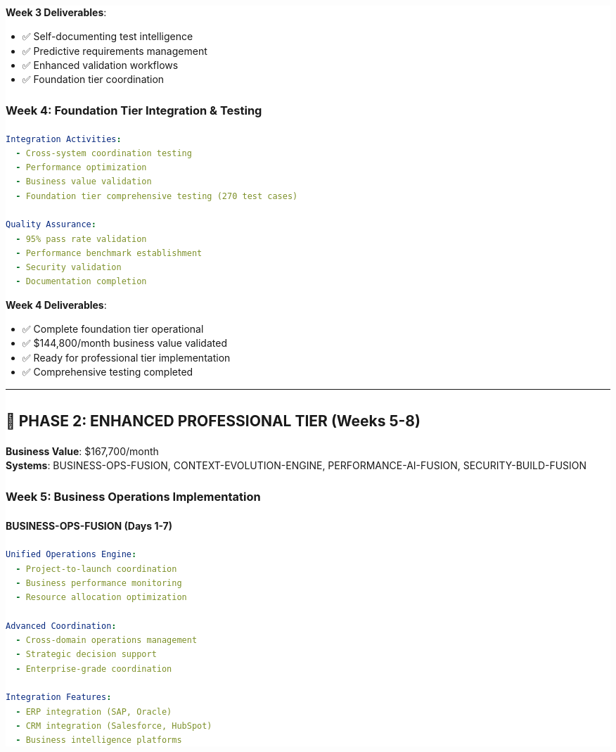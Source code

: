 **Week 3 Deliverables**:
- ✅ Self-documenting test intelligence
- ✅ Predictive requirements management
- ✅ Enhanced validation workflows
- ✅ Foundation tier coordination

### **Week 4: Foundation Tier Integration & Testing**
```yaml
Integration Activities:
  - Cross-system coordination testing
  - Performance optimization
  - Business value validation
  - Foundation tier comprehensive testing (270 test cases)

Quality Assurance:
  - 95% pass rate validation
  - Performance benchmark establishment
  - Security validation
  - Documentation completion
```

**Week 4 Deliverables**:
- ✅ Complete foundation tier operational
- ✅ $144,800/month business value validated
- ✅ Ready for professional tier implementation
- ✅ Comprehensive testing completed

---

## 🏢 **PHASE 2: ENHANCED PROFESSIONAL TIER (Weeks 5-8)**
**Business Value**: $167,700/month  
**Systems**: BUSINESS-OPS-FUSION, CONTEXT-EVOLUTION-ENGINE, PERFORMANCE-AI-FUSION, SECURITY-BUILD-FUSION

### **Week 5: Business Operations Implementation**

#### **BUSINESS-OPS-FUSION (Days 1-7)**
```yaml
Unified Operations Engine:
  - Project-to-launch coordination
  - Business performance monitoring
  - Resource allocation optimization

Advanced Coordination:
  - Cross-domain operations management
  - Strategic decision support
  - Enterprise-grade coordination

Integration Features:
  - ERP integration (SAP, Oracle)
  - CRM integration (Salesforce, HubSpot)
  - Business intelligence platforms
```

